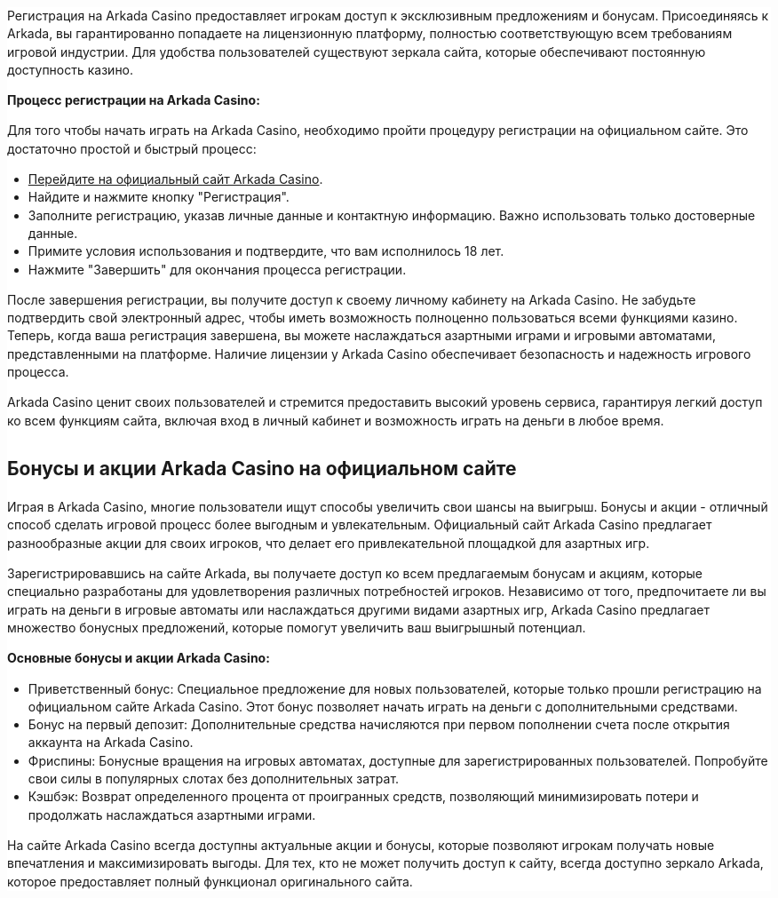Регистрация на Arkada Casino предоставляет игрокам доступ к эксклюзивным предложениям и бонусам. Присоединяясь к Arkada, вы гарантированно попадаете на лицензионную платформу, полностью соответствующую всем требованиям игровой индустрии. Для удобства пользователей существуют зеркала сайта, которые обеспечивают постоянную доступность казино.

**Процесс регистрации на Arkada Casino:**

Для того чтобы начать играть на Arkada Casino, необходимо пройти процедуру регистрации на официальном сайте. Это достаточно простой и быстрый процесс:

* [Перейдите на официальный сайт Arkada Casino](https://gamesreds.ru/arkada_git.php).
* Найдите и нажмите кнопку "Регистрация".
* Заполните регистрацию, указав личные данные и контактную информацию. Важно использовать только достоверные данные.
* Примите условия использования и подтвердите, что вам исполнилось 18 лет.
* Нажмите "Завершить" для окончания процесса регистрации.

После завершения регистрации, вы получите доступ к своему личному кабинету на Arkada Casino. Не забудьте подтвердить свой электронный адрес, чтобы иметь возможность полноценно пользоваться всеми функциями казино. Теперь, когда ваша регистрация завершена, вы можете наслаждаться азартными играми и игровыми автоматами, представленными на платформе. Наличие лицензии у Arkada Casino обеспечивает безопасность и надежность игрового процесса.

Arkada Casino ценит своих пользователей и стремится предоставить высокий уровень сервиса, гарантируя легкий доступ ко всем функциям сайта, включая вход в личный кабинет и возможность играть на деньги в любое время.

## Бонусы и акции Arkada Casino на официальном сайте

Играя в Arkada Casino, многие пользователи ищут способы увеличить свои шансы на выигрыш. Бонусы и акции - отличный способ сделать игровой процесс более выгодным и увлекательным. Официальный сайт Arkada Casino предлагает разнообразные акции для своих игроков, что делает его привлекательной площадкой для азартных игр.

Зарегистрировавшись на сайте Arkada, вы получаете доступ ко всем предлагаемым бонусам и акциям, которые специально разработаны для удовлетворения различных потребностей игроков. Независимо от того, предпочитаете ли вы играть на деньги в игровые автоматы или наслаждаться другими видами азартных игр, Arkada Casino предлагает множество бонусных предложений, которые помогут увеличить ваш выигрышный потенциал.

**Основные бонусы и акции Arkada Casino:**

* Приветственный бонус: Специальное предложение для новых пользователей, которые только прошли регистрацию на официальном сайте Arkada Casino. Этот бонус позволяет начать играть на деньги с дополнительными средствами.
* Бонус на первый депозит: Дополнительные средства начисляются при первом пополнении счета после открытия аккаунта на Arkada Casino.
* Фриспины: Бонусные вращения на игровых автоматах, доступные для зарегистрированных пользователей. Попробуйте свои силы в популярных слотах без дополнительных затрат.
* Кэшбэк: Возврат определенного процента от проигранных средств, позволяющий минимизировать потери и продолжать наслаждаться азартными играми.

На сайте Arkada Casino всегда доступны актуальные акции и бонусы, которые позволяют игрокам получать новые впечатления и максимизировать выгоды. Для тех, кто не может получить доступ к сайту, всегда доступно зеркало Arkada, которое предоставляет полный функционал оригинального сайта.
